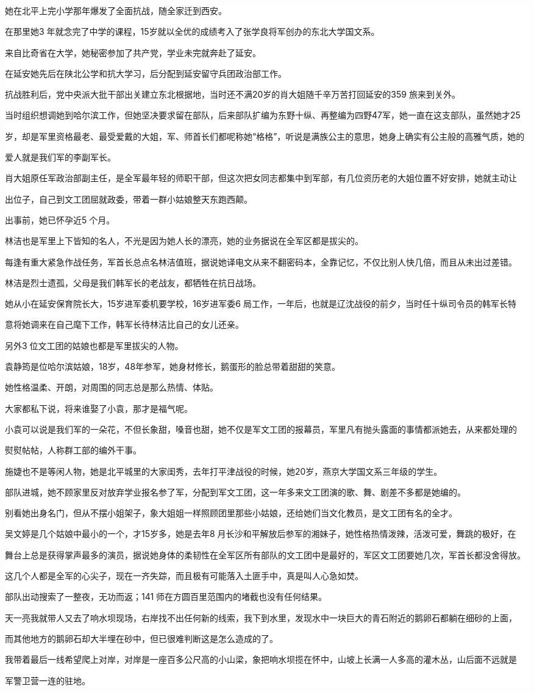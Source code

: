 她在北平上完小学那年爆发了全面抗战，随全家迁到西安。

在那里她3 年就念完了中学的课程，15岁就以全优的成绩考入了张学良将军创办的东北大学国文系。

来自比奇省在大学，她秘密参加了共产党，学业未完就奔赴了延安。

在延安她先后在陕北公学和抗大学习，后分配到延安留守兵团政治部工作。

抗战胜利后，党中央派大批干部出关建立东北根据地，当时还不满20岁的肖大姐随千辛万苦打回延安的359 旅来到关外。

当时组织想调她到哈尔滨工作，但她坚决要求留在部队，后来部队扩编为东野十纵、再整编为四野47军，她一直在这支部队，虽然她才25

岁，却是军里资格最老、最受爱戴的大姐，军、师首长们都呢称她“格格”，听说是满族公主的意思，她身上确实有公主般的高雅气质，她的

爱人就是我们军的李副军长。

肖大姐原任军政治部副主任，是全军最年轻的师职干部，但这次把女同志都集中到军部，有几位资历老的大姐位置不好安排，她就主动让

出位子，自己到文工团屈就政委，带着一群小姑娘整天东跑西颠。

出事前，她已怀孕近5 个月。

林洁也是军里上下皆知的名人，不光是因为她人长的漂亮，她的业务据说在全军区都是拔尖的。

每逢有重大紧急作战任务，军首长总点名林洁值班，据说她译电文从来不翻密码本，全靠记忆，不仅比别人快几倍，而且从未出过差错。

林洁是烈士遗孤，父母是我们韩军长的老战友，都牺牲在抗日战场。

她从小在延安保育院长大，15岁进军委机要学校，16岁进军委6 局工作，一年后，也就是辽沈战役的前夕，当时任十纵司令员的韩军长特

意将她调来在自己麾下工作，韩军长待林洁比自己的女儿还亲。

另外3 位文工团的姑娘也都是军里拔尖的人物。

袁静筠是位哈尔滨姑娘，18岁，48年参军，她身材修长，鹅蛋形的脸总带着甜甜的笑意。

她性格温柔、开朗，对周围的同志总是那么热情、体贴。

大家都私下说，将来谁娶了小袁，那才是福气呢。

小袁可以说是我们军的一朵花，不但长象甜，嗓音也甜，她不仅是军文工团的报幕员，军里凡有抛头露面的事情都派她去，从来都处理的

熨熨帖帖，人称群工部的编外干事。

施婕也不是等闲人物，她是北平城里的大家闺秀，去年打平津战役的时候，她20岁，燕京大学国文系三年级的学生。

部队进城，她不顾家里反对放弃学业报名参了军，分配到军文工团，这一年多来文工团演的歌、舞、剧差不多都是她编的。

别看她出身名门，但从不摆小姐架子，象大姐姐一样照顾团里那些小姑娘，还给她们当文化教员，是文工团有名的全才。

吴文婷是几个姑娘中最小的一个，才15岁多，她是去年8 月长沙和平解放后参军的湘妹子，她性格热情泼辣，活泼可爱，舞跳的极好，在

舞台上总是获得掌声最多的演员，据说她身体的柔韧性在全军区所有部队的文工团中是最好的，军区文工团要她几次，军首长都没舍得放。

这几个人都是全军的心尖子，现在一齐失踪，而且极有可能落入土匪手中，真是叫人心急如焚。

部队出动搜索了一整夜，无功而返；141 师在方圆百里范围内的堵截也没有任何结果。

天一亮我就带人又去了响水坝现场，右岸找不出任何新的线索，我下到水里，发现水中一块巨大的青石附近的鹅卵石都躺在细砂的上面，

而其他地方的鹅卵石却大半埋在砂中，但已很难判断这是怎么造成的了。

我带着最后一线希望爬上对岸，对岸是一座百多公尺高的小山梁，象把响水坝揽在怀中，山坡上长满一人多高的灌木丛，山后面不远就是

军警卫营一连的驻地。
